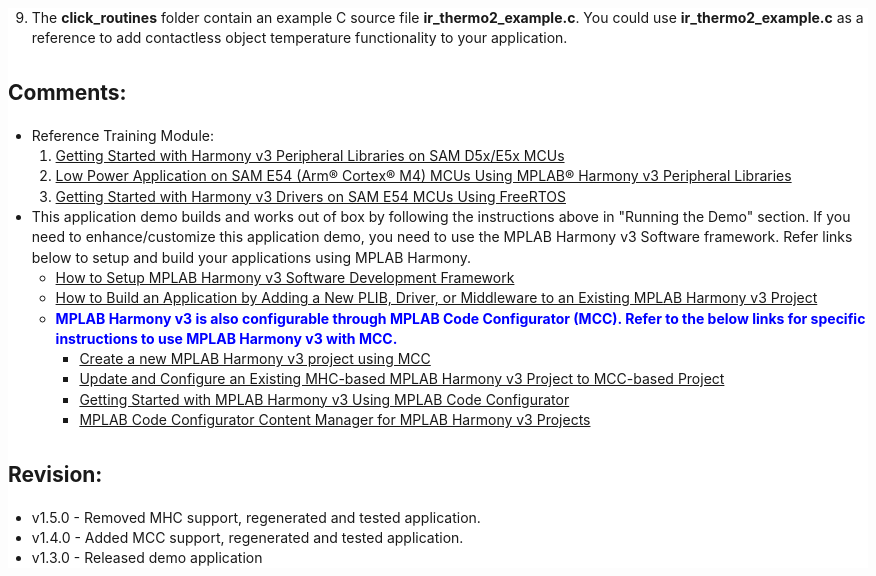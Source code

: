 9. The **click_routines** folder contain an example C source file **ir_thermo2_example.c**. You could use **ir_thermo2_example.c** as a reference to add contactless object temperature functionality to your application.

## Comments:
- Reference Training Module:  
	1. [Getting Started with Harmony v3 Peripheral Libraries on SAM D5x/E5x MCUs](https://microchipdeveloper.com/harmony3:same54-getting-started-training-module)  
	2. [Low Power Application on SAM E54 (Arm® Cortex® M4) MCUs Using MPLAB® Harmony v3 Peripheral Libraries](https://microchipdeveloper.com/harmony3:low-power-application-on-sam-e54)
	3. [Getting Started with Harmony v3 Drivers on SAM E54 MCUs Using FreeRTOS](https://microchipdeveloper.com/harmony3:same54-getting-started-tm-drivers-freertos#Steps_anchor)
- This application demo builds and works out of box by following the instructions above in "Running the Demo" section. If you need to enhance/customize this application demo, you need to use the MPLAB Harmony v3 Software framework. Refer links below to setup and build your applications using MPLAB Harmony.
	- [How to Setup MPLAB Harmony v3 Software Development Framework](https://ww1.microchip.com/downloads/en/DeviceDoc/How_to_Setup_MPLAB_%20Harmony_v3_Software_Development_Framework_DS90003232C.pdf)
	- [How to Build an Application by Adding a New PLIB, Driver, or Middleware to an Existing MPLAB Harmony v3 Project](http://ww1.microchip.com/downloads/en/DeviceDoc/How_to_Build_Application_Adding_PLIB_%20Driver_or_Middleware%20_to_MPLAB_Harmony_v3Project_DS90003253A.pdf)  
	- <span style="color:blue"> **MPLAB Harmony v3 is also configurable through MPLAB Code Configurator (MCC). Refer to the below links for specific instructions to use MPLAB Harmony v3 with MCC.**</span>
		- [Create a new MPLAB Harmony v3 project using MCC](https://microchipdeveloper.com/harmony3:getting-started-training-module-using-mcc)
		- [Update and Configure an Existing MHC-based MPLAB Harmony v3 Project to MCC-based Project](https://microchipdeveloper.com/harmony3:update-and-configure-existing-mhc-proj-to-mcc-proj)
		- [Getting Started with MPLAB Harmony v3 Using MPLAB Code Configurator](https://www.youtube.com/watch?v=KdhltTWaDp0)
		- [MPLAB Code Configurator Content Manager for MPLAB Harmony v3 Projects](https://www.youtube.com/watch?v=PRewTzrI3iE)




## Revision:
- v1.5.0 - Removed MHC support, regenerated and tested application.
- v1.4.0 - Added MCC support, regenerated and tested application.
- v1.3.0 - Released demo application
